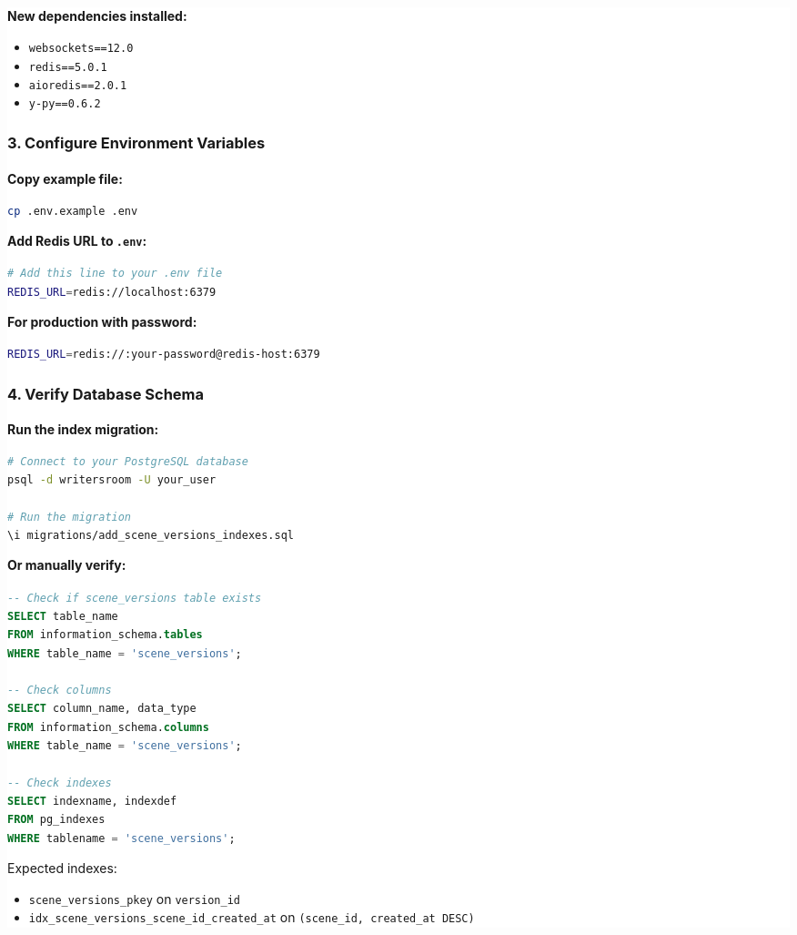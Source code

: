 **New dependencies installed:**
- `websockets==12.0`
- `redis==5.0.1`
- `aioredis==2.0.1`
- `y-py==0.6.2`

### 3. Configure Environment Variables

**Copy example file:**
```bash
cp .env.example .env
```

**Add Redis URL to `.env`:**
```bash
# Add this line to your .env file
REDIS_URL=redis://localhost:6379
```

**For production with password:**
```bash
REDIS_URL=redis://:your-password@redis-host:6379
```

### 4. Verify Database Schema

**Run the index migration:**
```bash
# Connect to your PostgreSQL database
psql -d writersroom -U your_user

# Run the migration
\i migrations/add_scene_versions_indexes.sql
```

**Or manually verify:**
```sql
-- Check if scene_versions table exists
SELECT table_name 
FROM information_schema.tables 
WHERE table_name = 'scene_versions';

-- Check columns
SELECT column_name, data_type 
FROM information_schema.columns 
WHERE table_name = 'scene_versions';

-- Check indexes
SELECT indexname, indexdef 
FROM pg_indexes 
WHERE tablename = 'scene_versions';
```

Expected indexes:
- `scene_versions_pkey` on `version_id`
- `idx_scene_versions_scene_id_created_at` on `(scene_id, created_at DESC)`
